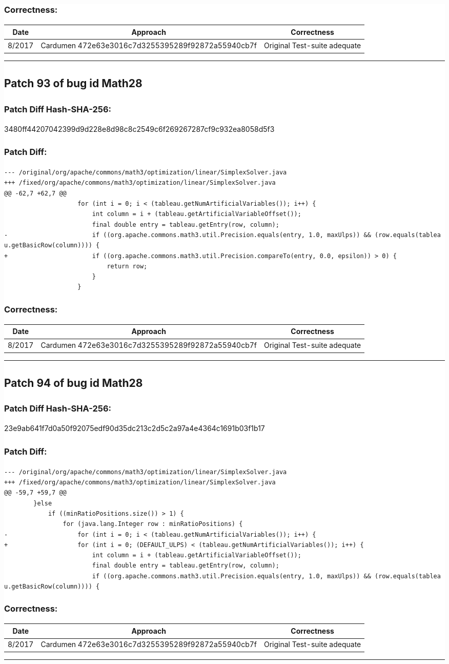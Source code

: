 ### Correctness:
Date|Approach|Correctness
------------ | ------------ | -------------
 8/2017 | Cardumen 472e63e3016c7d3255395289f92872a55940cb7f | Original Test-suite adequate

---
## Patch 93 of bug id Math28
### Patch Diff Hash-SHA-256:

3480ff44207042399d9d228e8d98c8c2549c6f269267287cf9c932ea8058d5f3

### Patch Diff:
```
--- /original/org/apache/commons/math3/optimization/linear/SimplexSolver.java	
+++ /fixed/org/apache/commons/math3/optimization/linear/SimplexSolver.java	
@@ -62,7 +62,7 @@
 					for (int i = 0; i < (tableau.getNumArtificialVariables()); i++) {
 						int column = i + (tableau.getArtificialVariableOffset());
 						final double entry = tableau.getEntry(row, column);
-						if ((org.apache.commons.math3.util.Precision.equals(entry, 1.0, maxUlps)) && (row.equals(tableau.getBasicRow(column)))) {
+						if ((org.apache.commons.math3.util.Precision.compareTo(entry, 0.0, epsilon)) > 0) {
 							return row;
 						}
 					}
```

### Correctness:
Date|Approach|Correctness
------------ | ------------ | -------------
 8/2017 | Cardumen 472e63e3016c7d3255395289f92872a55940cb7f | Original Test-suite adequate

---
## Patch 94 of bug id Math28
### Patch Diff Hash-SHA-256:

23e9ab641f7d0a50f92075edf90d35dc213c2d5c2a97a4e4364c1691b03f1b17

### Patch Diff:
```
--- /original/org/apache/commons/math3/optimization/linear/SimplexSolver.java	
+++ /fixed/org/apache/commons/math3/optimization/linear/SimplexSolver.java	
@@ -59,7 +59,7 @@
 		}else
 			if ((minRatioPositions.size()) > 1) {
 				for (java.lang.Integer row : minRatioPositions) {
-					for (int i = 0; i < (tableau.getNumArtificialVariables()); i++) {
+					for (int i = 0; (DEFAULT_ULPS) < (tableau.getNumArtificialVariables()); i++) {
 						int column = i + (tableau.getArtificialVariableOffset());
 						final double entry = tableau.getEntry(row, column);
 						if ((org.apache.commons.math3.util.Precision.equals(entry, 1.0, maxUlps)) && (row.equals(tableau.getBasicRow(column)))) {
```

### Correctness:
Date|Approach|Correctness
------------ | ------------ | -------------
 8/2017 | Cardumen 472e63e3016c7d3255395289f92872a55940cb7f | Original Test-suite adequate

---
